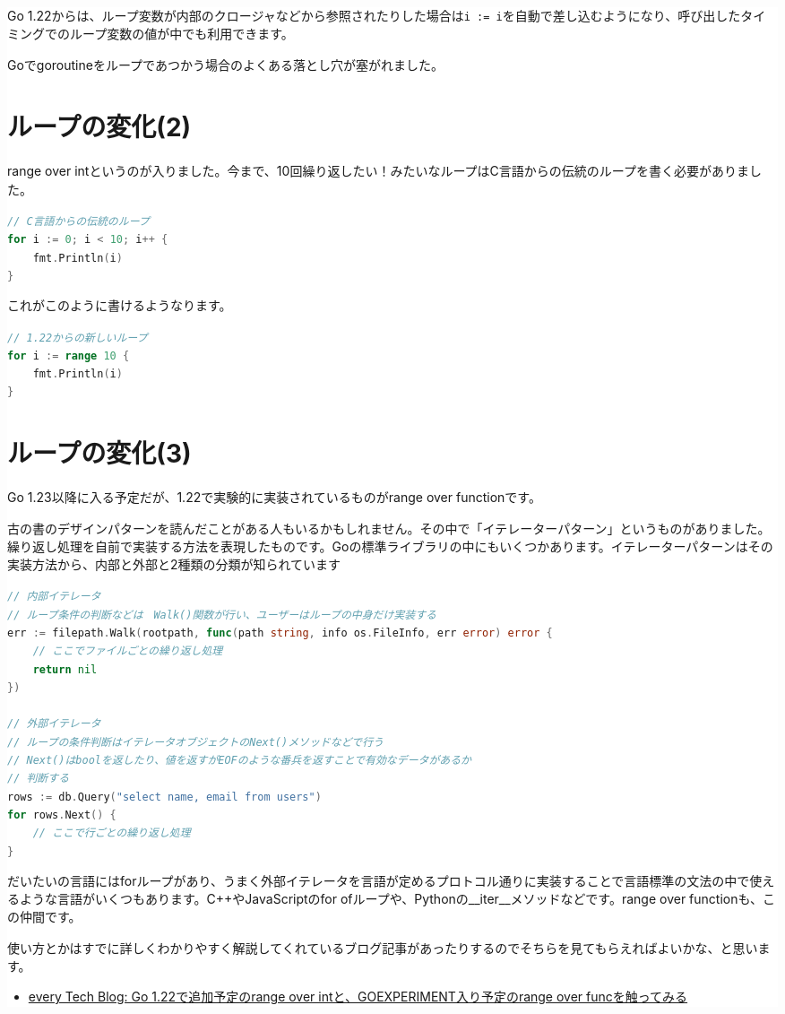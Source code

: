 Go 1.22からは、ループ変数が内部のクロージャなどから参照されたりした場合は``i := i``を自動で差し込むようになり、呼び出したタイミングでのループ変数の値が中でも利用できます。

Goでgoroutineをループであつかう場合のよくある落とし穴が塞がれました。

# ループの変化(2)

range over intというのが入りました。今まで、10回繰り返したい！みたいなループはC言語からの伝統のループを書く必要がありました。

```go
// C言語からの伝統のループ
for i := 0; i < 10; i++ {
    fmt.Println(i)
}
```

これがこのように書けるようなります。

```go
// 1.22からの新しいループ
for i := range 10 {
    fmt.Println(i)
}
```

# ループの変化(3)

Go 1.23以降に入る予定だが、1.22で実験的に実装されているものがrange over functionです。

古の書のデザインパターンを読んだことがある人もいるかもしれません。その中で「イテレーターパターン」というものがありました。繰り返し処理を自前で実装する方法を表現したものです。Goの標準ライブラリの中にもいくつかあります。イテレーターパターンはその実装方法から、内部と外部と2種類の分類が知られています

```go
// 内部イテレータ
// ループ条件の判断などは　Walk()関数が行い、ユーザーはループの中身だけ実装する
err := filepath.Walk(rootpath, func(path string, info os.FileInfo, err error) error {
    // ここでファイルごとの繰り返し処理
    return nil
})

// 外部イテレータ
// ループの条件判断はイテレータオブジェクトのNext()メソッドなどで行う
// Next()はboolを返したり、値を返すがEOFのような番兵を返すことで有効なデータがあるか
// 判断する
rows := db.Query("select name, email from users")
for rows.Next() {
    // ここで行ごとの繰り返し処理
}
```

だいたいの言語にはforループがあり、うまく外部イテレータを言語が定めるプロトコル通りに実装することで言語標準の文法の中で使えるような言語がいくつもあります。C++やJavaScriptのfor ofループや、Pythonの__iter__メソッドなどです。range over functionも、この仲間です。

使い方とかはすでに詳しくわかりやすく解説してくれているブログ記事があったりするのでそちらを見てもらえればよいかな、と思います。

* [every Tech Blog: Go 1.22で追加予定のrange over intと、GOEXPERIMENT入り予定のrange over funcを触ってみる](https://qiita.com/kidach1/items/afa4c6c29a6eb6be487a)
